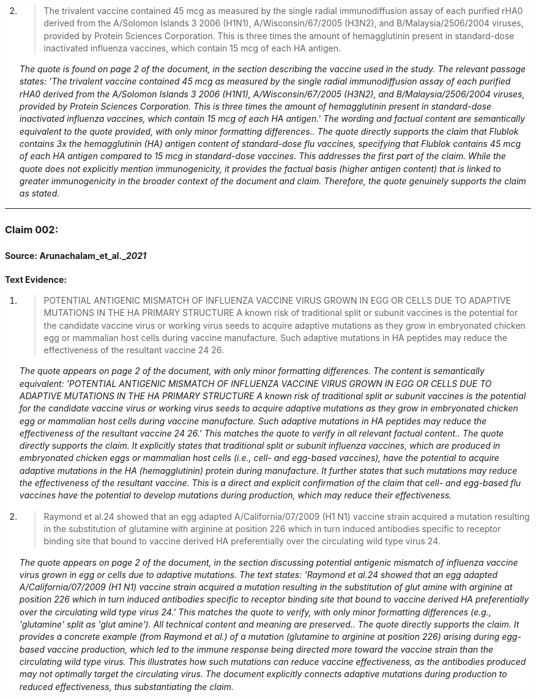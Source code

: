 2. > The trivalent vaccine contained 45 mcg as measured by the single radial immunodiffusion assay of each purified rHA0 derived from the A/Solomon Islands 3 2006 (H1N1), A/Wisconsin/67/2005 (H3N2), and B/Malaysia/2506/2004 viruses, provided by Protein Sciences Corporation. This is three times the amount of hemagglutinin present in standard-dose inactivated influenza vaccines, which contain 15 mcg of each HA antigen.
   
   *The quote is found on page 2 of the document, in the section describing the vaccine used in the study. The relevant passage states: 'The trivalent vaccine contained 45 mcg as measured by the single radial immunodiffusion assay of each purified rHA0 derived from the A/Solomon Islands 3 2006 (H1N1), A/Wisconsin/67/2005 (H3N2), and B/Malaysia/2506/2004 viruses, provided by Protein Sciences Corporation. This is three times the amount of hemagglutinin present in standard-dose inactivated influenza vaccines, which contain 15 mcg of each HA antigen.' The wording and factual content are semantically equivalent to the quote provided, with only minor formatting differences.. The quote directly supports the claim that Flublok contains 3x the hemagglutinin (HA) antigen content of standard-dose flu vaccines, specifying that Flublok contains 45 mcg of each HA antigen compared to 15 mcg in standard-dose vaccines. This addresses the first part of the claim. While the quote does not explicitly mention immunogenicity, it provides the factual basis (higher antigen content) that is linked to greater immunogenicity in the broader context of the document and claim. Therefore, the quote genuinely supports the claim as stated.*

---

### Claim 002: 

#### Source: Arunachalam_et_al.__2021_

**Text Evidence:**

1. > POTENTIAL ANTIGENIC MISMATCH OF INFLUENZA VACCINE VIRUS GROWN IN EGG OR CELLS DUE TO ADAPTIVE MUTATIONS IN THE HA PRIMARY STRUCTURE A known risk of traditional split or subunit vaccines is the potential for the candidate vaccine virus or working virus seeds to acquire adaptive mutations as they grow in embryonated chicken egg or mammalian host cells during vaccine manufacture. Such adaptive mutations in HA peptides may reduce the effectiveness of the resultant vaccine 24 26.
   
   *The quote appears on page 2 of the document, with only minor formatting differences. The content is semantically equivalent: 'POTENTIAL ANTIGENIC MISMATCH OF INFLUENZA VACCINE VIRUS GROWN IN EGG OR CELLS DUE TO ADAPTIVE MUTATIONS IN THE HA PRIMARY STRUCTURE A known risk of traditional split or subunit vaccines is the potential for the candidate vaccine virus or working virus seeds to acquire adaptive mutations as they grow in embryonated chicken egg or mammalian host cells during vaccine manufacture. Such adaptive mutations in HA peptides may reduce the effectiveness of the resultant vaccine 24 26.' This matches the quote to verify in all relevant factual content.. The quote directly supports the claim. It explicitly states that traditional split or subunit influenza vaccines, which are produced in embryonated chicken eggs or mammalian host cells (i.e., cell- and egg-based vaccines), have the potential to acquire adaptive mutations in the HA (hemagglutinin) protein during manufacture. It further states that such mutations may reduce the effectiveness of the resultant vaccine. This is a direct and explicit confirmation of the claim that cell- and egg-based flu vaccines have the potential to develop mutations during production, which may reduce their effectiveness.*

2. > Raymond et al.24 showed that an egg adapted A/California/07/2009 (H1 N1) vaccine strain acquired a mutation resulting in the substitution of glutamine with arginine at position 226 which in turn induced antibodies specific to receptor binding site that bound to vaccine derived HA preferentially over the circulating wild type virus 24.
   
   *The quote appears on page 2 of the document, in the section discussing potential antigenic mismatch of influenza vaccine virus grown in egg or cells due to adaptive mutations. The text states: 'Raymond et al.24 showed that an egg adapted A/California/07/2009 (H1 N1) vaccine strain acquired a mutation resulting in the substitution of glut amine with arginine at position 226 which in turn induced antibodies specific to receptor binding site that bound to vaccine derived HA preferentially over the circulating wild type virus 24.' This matches the quote to verify, with only minor formatting differences (e.g., 'glutamine' split as 'glut amine'). All technical content and meaning are preserved.. The quote directly supports the claim. It provides a concrete example (from Raymond et al.) of a mutation (glutamine to arginine at position 226) arising during egg-based vaccine production, which led to the immune response being directed more toward the vaccine strain than the circulating wild type virus. This illustrates how such mutations can reduce vaccine effectiveness, as the antibodies produced may not optimally target the circulating virus. The document explicitly connects adaptive mutations during production to reduced effectiveness, thus substantiating the claim.*
